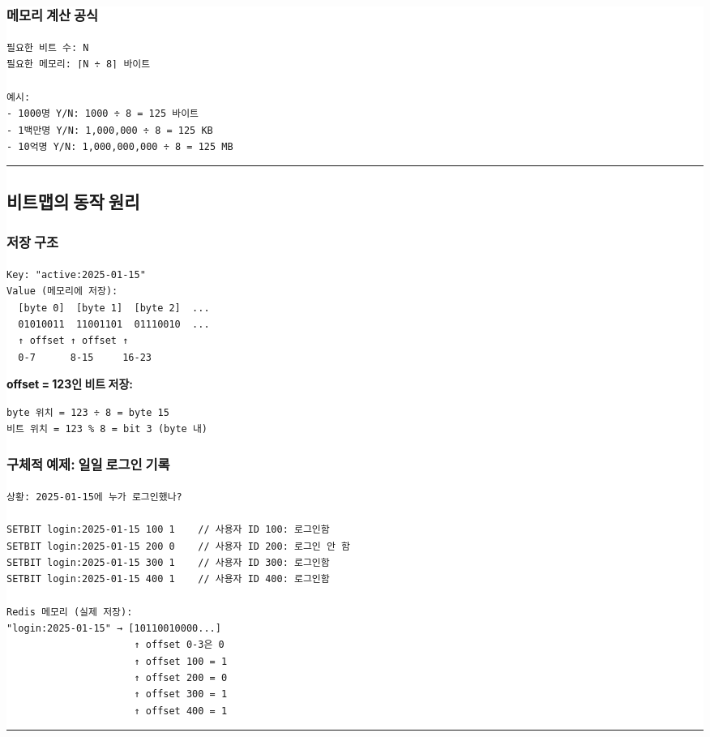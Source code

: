 ### 메모리 계산 공식

```
필요한 비트 수: N
필요한 메모리: ⌈N ÷ 8⌉ 바이트

예시:
- 1000명 Y/N: 1000 ÷ 8 = 125 바이트
- 1백만명 Y/N: 1,000,000 ÷ 8 = 125 KB
- 10억명 Y/N: 1,000,000,000 ÷ 8 = 125 MB
```

---

## 비트맵의 동작 원리

### 저장 구조

```
Key: "active:2025-01-15"
Value (메모리에 저장): 
  [byte 0]  [byte 1]  [byte 2]  ...
  01010011  11001101  01110010  ...
  ↑ offset ↑ offset ↑
  0-7      8-15     16-23
```

**offset = 123인 비트 저장:**

```
byte 위치 = 123 ÷ 8 = byte 15
비트 위치 = 123 % 8 = bit 3 (byte 내)
```

### 구체적 예제: 일일 로그인 기록

```
상황: 2025-01-15에 누가 로그인했나?

SETBIT login:2025-01-15 100 1    // 사용자 ID 100: 로그인함
SETBIT login:2025-01-15 200 0    // 사용자 ID 200: 로그인 안 함
SETBIT login:2025-01-15 300 1    // 사용자 ID 300: 로그인함
SETBIT login:2025-01-15 400 1    // 사용자 ID 400: 로그인함

Redis 메모리 (실제 저장):
"login:2025-01-15" → [10110010000...]
                      ↑ offset 0-3은 0
                      ↑ offset 100 = 1
                      ↑ offset 200 = 0
                      ↑ offset 300 = 1
                      ↑ offset 400 = 1
```

---
